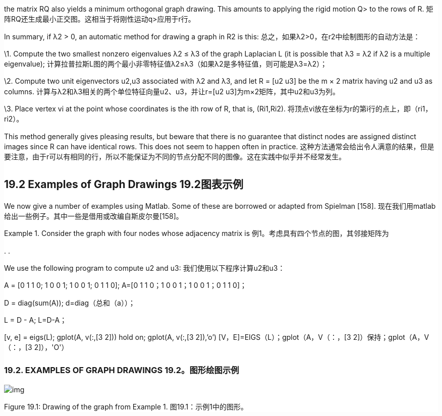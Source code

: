 the matrix RQ also yields a minimum orthogonal graph drawing. This amounts to applying the rigid motion Q> to the rows of R.
 矩阵RQ还生成最小正交图。这相当于将刚性运动q>应用于r行。

In summary, if λ2 > 0, an automatic method for drawing a graph in R2 is this:
 总之，如果λ2>0，在r2中绘制图形的自动方法是：

\1.    Compute the two smallest nonzero eigenvalues λ2 ≤ λ3 of the graph Laplacian L (it is possible that λ3 = λ2 if λ2 is a multiple eigenvalue);
 计算拉普拉斯L图的两个最小非零特征值λ2≤λ3（如果λ2是多特征值，则可能是λ3=λ2）；

\2.    Compute two unit eigenvectors u2,u3 associated with λ2 and λ3, and let R = [u2 u3] be the m × 2 matrix having u2 and u3 as columns.
 计算与λ2和λ3相关的两个单位特征向量u2、u3，并让r=[u2 u3]为m×2矩阵，其中u2和u3为列。

\3.    Place vertex vi at the point whose coordinates is the ith row of R, that is, (Ri1,Ri2).
 将顶点vi放在坐标为r的第i行的点上，即（ri1，ri2）。

This method generally gives pleasing results, but beware that there is no guarantee that distinct nodes are assigned distinct images since R can have identical rows. This does not seem to happen often in practice.
 这种方法通常会给出令人满意的结果，但是要注意，由于r可以有相同的行，所以不能保证为不同的节点分配不同的图像。这在实践中似乎并不经常发生。

## 19.2         Examples of Graph Drawings  19.2图表示例

We now give a number of examples using Matlab. Some of these are borrowed or adapted from Spielman [158].
 现在我们用matlab给出一些例子。其中一些是借用或改编自斯皮尔曼[158]。

Example 1. Consider the graph with four nodes whose adjacency matrix is
 例1。考虑具有四个节点的图，其邻接矩阵为

 .
 .

We use the following program to compute u2 and u3:
 我们使用以下程序计算u2和u3：

A = [0 1 1 0; 1 0 0 1; 1 0 0 1; 0 1 1 0];
 A=[0 1 1 0；1 0 0 1；1 0 0 1；0 1 1 0]；

D = diag(sum(A));
 d=diag（总和（a））；

L = D - A;
 L=D-A；

[v, e] = eigs(L); gplot(A, v(:,[3 2])) hold on; gplot(A, v(:,[3 2]),’o’)
 [V，E]=EIGS（L）；gplot（A，V（：，[3 2]）保持；gplot（A，V（：，[3 2]），'O'）

### 19.2. EXAMPLES OF GRAPH DRAWINGS  19.2。图形绘图示例

![img](file:///C:/Users/ADMINI~1/AppData/Local/Temp/msohtmlclip1/01/clip_image001.gif)

Figure 19.1: Drawing of the graph from Example 1.
 图19.1：示例1中的图形。

